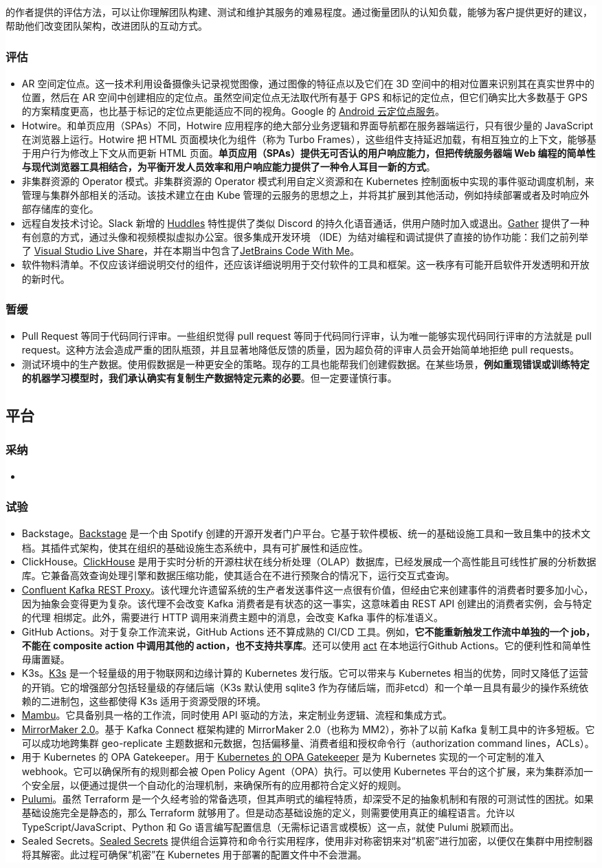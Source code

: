   的作者提供的评估方法，可以让你理解团队构建、测试和维护其服务的难易程度。通过衡量团队的认知负载，能够为客户提供更好的建议，帮助他们改变团队架构，改进团队的互动方式。

### 评估

- AR 空间定位点。这一技术利用设备摄像头记录视觉图像，通过图像的特征点以及它们在 3D 空间中的相对位置来识别其在真实世界中的位置，然后在 AR 空间中创建相应的定位点。虽然空间定位点无法取代所有基于 GPS 和标记的定位点，但它们确实比大多数基于 GPS 的方案精度更高，也比基于标记的定位点更能适应不同的视角。Google 的 [Android 云定位点服务](https://developers.google.com/ar/develop/java/cloud-anchors/overview-android)。
- Hotwire。和单页应用（SPAs）不同，Hotwire 应用程序的绝大部分业务逻辑和界面导航都在服务器端运行，只有很少量的 JavaScript 在浏览器上运行。Hotwire 把 HTML 页面模块化为组件（称为 Turbo
  Frames），这些组件支持延迟加载，有相互独立的上下文，能够基于用户行为修改上下文从而更新 HTML 页面。**单页应用（SPAs）提供无可否认的用户响应能力，但把传统服务器端 Web 编程的简单性与现代浏览器工具相结合，为平衡开发人员效率和用户响应能力提供了一种令人耳目一新的方式**。
- 非集群资源的 Operator 模式。非集群资源的 Operator 模式利用自定义资源和在 Kubernetes 控制面板中实现的事件驱动调度机制，来管理与集群外部相关的活动。该技术建立在由 Kube 管理的云服务的思想之上，并将其扩展到其他活动，例如持续部署或者及时响应外部存储库的变化。
- 远程自发技术讨论。Slack 新增的 [Huddles](https://slack.com/help/articles/4402059015315-Start-a-huddle-in-a-channel-or-direct-message) 特性提供了类似 Discord 的持久化语音通话，供用户随时加入或退出。[Gather](https://www.gather.town/) 提供了一种有创意的方式，通过头像和视频模拟虚拟办公室。很多集成开发环境
  （IDE）为结对编程和调试提供了直接的协作功能：我们之前列举了 [Visual Studio Live Share](https://www.thoughtworks.com/cn/radar/tools/visual-studio-live-share)，并在本期当中包含了[JetBrains Code With Me](https://www.thoughtworks.com/cn/radar/tools/code-with-me)。
- 软件物料清单。不仅应该详细说明交付的组件，还应该详细说明用于交付软件的工具和框架。这一秩序有可能开启软件开发透明和开放的新时代。

### 暂缓

- Pull Request 等同于代码同行评审。一些组织觉得 pull request 等同于代码同行评审，认为唯一能够实现代码同行评审的方法就是 pull
  request。这种方法会造成严重的团队瓶颈，并且显著地降低反馈的质量，因为超负荷的评审人员会开始简单地拒绝 pull requests。
- 测试环境中的生产数据。使用假数据是一种更安全的策略。现存的工具也能帮我们创建假数据。在某些场景，**例如重现错误或训练特定的机器学习模型时，我们承认确实有复制生产数据特定元素的必要**。但一定要谨慎行事。



## 平台

### 采纳

-

### 试验

- Backstage。[Backstage](https://backstage.io/) 是一个由 Spotify 创建的开源开发者门户平台。它基于软件模板、统一的基础设施工具和一致且集中的技术文档。其插件式架构，使其在组织的基础设施生态系统中，具有可扩展性和适应性。
- ClickHouse。[ClickHouse](https://clickhouse.com/) 是用于实时分析的开源柱状在线分析处理（OLAP）数据库，已经发展成一个高性能且可线性扩展的分析数据库。它兼备高效查询处理引擎和数据压缩功能，使其适合在不进行预聚合的情况下，运行交互式查询。
- [Confluent Kafka REST Proxy](https://docs.confluent.io/3.0.0/kafka-rest/docs/index.html)。该代理允许遗留系统的生产者发送事件这一点很有价值，但经由它来创建事件的消费者时要多加小心，因为抽象会变得更为复杂。该代理不会改变 Kafka 消费者是有状态的这一事实，这意味着由 REST API 创建出的消费者实例，会与特定的代理
  相绑定。此外，需要进行 HTTP 调用来消费主题中的消息，会改变 Kafka 事件的标准语义。
- GitHub Actions。对于复杂工作流来说，GitHub Actions 还不算成熟的 CI/CD 工具。例如，**它不能重新触发工作流中单独的一个 job，不能在 composite action 中调用其他的 action，也不支持共享库**。还可以使用 [act](https://github.com/nektos/act) 在本地运行Github Actions。它的便利性和简单性毋庸置疑。
- K3s。[K3s](https://k3s.io/) 是一个轻量级的用于物联网和边缘计算的 Kubernetes 发行版。它可以带来与 Kubernetes 相当的优势，同时又降低了运营的开销。它的增强部分包括轻量级的存储后端（K3s 默认使用 sqlite3 作为存储后端，而非etcd）和一个单一且具有最少的操作系统依赖的二进制包，这些都使得 K3s 适用于资源受限的环境。
- [Mambu](https://www.mambu.com/)。它具备别具一格的工作流，同时使用 API 驱动的方法，来定制业务逻辑、流程和集成方式。
- [MirrorMaker 2.0](https://cwiki.apache.org/confluence/display/KAFKA/KIP-382%3A+MirrorMaker+2.0)。基于 Kafka Connect 框架构建的 MirrorMaker 2.0（也称为 MM2），弥补了以前 Kafka 复制工具中的许多短板。它可以成功地跨集群 geo-replicate 主题数据和元数据，包括偏移量、消费者组和授权命令行（authorization command lines，ACLs）。
- 用于 Kubernetes 的 OPA Gatekeeper。用于 [Kubernetes 的 OPA Gatekeeper](https://kubernetes.io/blog/2019/08/06/opa-gatekeeper-policy-and-governance-for-kubernetes/) 是为 Kubernetes 实现的一个可定制的准入 webhook。它可以确保所有的规则都会被 Open Policy Agent（OPA）执行。可以使用 Kubernetes 平台的这个扩展，来为集群添加一个安全层，以便通过提供一个自动化的治理机制，来确保所有的应用都符合定义好的规则。
- [Pulumi](https://pulumi.io/)。虽然 Terraform 是一个久经考验的常备选项，但其声明式的编程特质，却深受不足的抽象机制和有限的可测试性的困扰。如果基础设施完全是静态的，那么 Terraform 就够用了。但是动态基础设施的定义，则需要使用真正的编程语言。允许以TypeScript/JavaScript、Python 和 Go 语言编写配置信息（无需标记语言或模板）这一点，就使 Pulumi 脱颖而出。
- Sealed Secrets。[Sealed Secrets](https://github.com/bitnami-labs/sealed-secrets) 提供组合运算符和命令行实用程序，使用非对称密钥来对“机密”进行加密，以便仅在集群中用控制器将其解密。此过程可确保“机密”在 Kubernetes 用于部署的配置文件中不会泄漏。